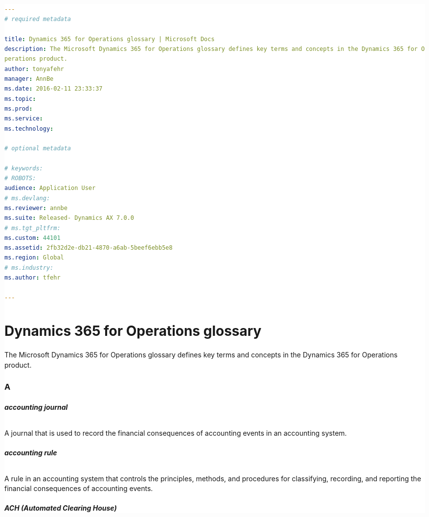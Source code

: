 ```yaml
---
# required metadata

title: Dynamics 365 for Operations glossary | Microsoft Docs
description: The Microsoft Dynamics 365 for Operations glossary defines key terms and concepts in the Dynamics 365 for Operations product. 
author: tonyafehr
manager: AnnBe
ms.date: 2016-02-11 23:33:37
ms.topic: 
ms.prod: 
ms.service: 
ms.technology: 

# optional metadata

# keywords: 
# ROBOTS: 
audience: Application User
# ms.devlang: 
ms.reviewer: annbe
ms.suite: Released- Dynamics AX 7.0.0
# ms.tgt_pltfrm: 
ms.custom: 44101
ms.assetid: 2fb32d2e-db21-4870-a6ab-5beef6ebb5e8
ms.region: Global
# ms.industry: 
ms.author: tfehr

---
```


# Dynamics 365 for Operations glossary

The Microsoft Dynamics 365 for Operations glossary defines key terms and concepts in the Dynamics 365 for Operations product. 

### **A**

###### **accounting journal**

A journal that is used to record the financial consequences of accounting events in an accounting system.

###### **accounting rule**

A rule in an accounting system that controls the principles, methods, and procedures for classifying, recording, and reporting the financial consequences of accounting events.

###### **ACH (Automated Clearing House)**
